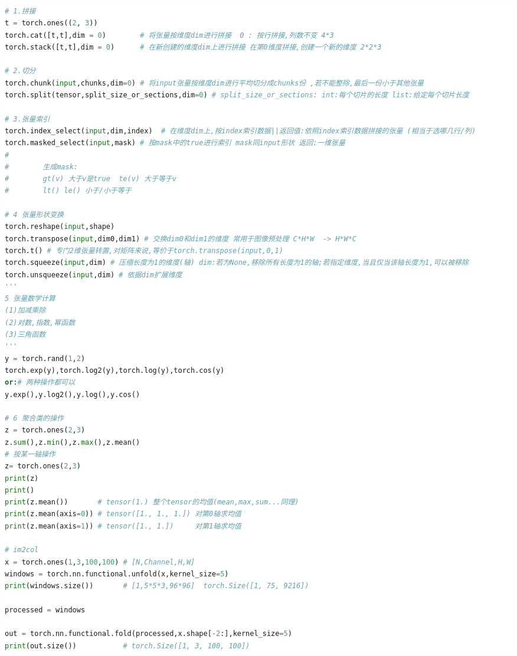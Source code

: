 
```python
# 1.拼接
t = torch.ones((2, 3))
torch.cat([t,t],dim = 0) 		# 将张量按维度dim进行拼接  0 : 按行拼接,列数不变 4*3
torch.stack([t,t],dim = 0) 		# 在新创建的维度dim上进行拼接 在第0维度拼接,创建一个新的维度 2*2*3

# 2.切分
torch.chunk(input,chunks,dim=0) # 将input张量按维度dim进行平均切分成chunks份 ,若不能整除,最后一份小于其他张量
torch.split(tensor,split_size_or_sections,dim=0) # split_size_or_sections: int:每个切片的长度 list:给定每个切片长度

# 3.张量索引
torch.index_select(input,dim,index)  # 在维度dim上,按index索引数据||返回值:依照index索引数据拼接的张量 (相当于选哪几行/列)
torch.masked_select(input,mask) # 按mask中的true进行索引 mask同input形状 返回:一维张量
#
#        生成mask:
#        gt(v) 大于v是true  te(v) 大于等于v
#        lt() le() 小于/小于等于

# 4 张量形状变换
torch.reshape(input,shape)
torch.transpose(input,dim0,dim1) # 交换dim0和dim1的维度 常用于图像预处理 C*H*W  -> H*W*C
torch.t() # 专门2维张量转置,对矩阵来说,等价于torch.transpose(input,0,1)
torch.squeeze(input,dim) # 压缩长度为1的维度(轴) dim:若为None,移除所有长度为1的轴;若指定维度,当且仅当该轴长度为1,可以被移除
torch.unsqueeze(input,dim) # 依据dim扩展维度
'''
5 张量数学计算
(1)加减乘除
(2)对数,指数,幂函数
(3)三角函数
'''
y = torch.rand(1,2)
torch.exp(y),torch.log2(y),torch.log(y),torch.cos(y)
or:# 两种操作都可以
y.exp(),y.log2(),y.log(),y.cos()

# 6 聚合类的操作
z = torch.ones(2,3)
z.sum(),z.min(),z.max(),z.mean()
# 按某一轴操作
z= torch.ones(2,3)
print(z)
print()
print(z.mean())       # tensor(1.) 整个tensor的均值(mean,max,sum...同理)
print(z.mean(axis=0)) # tensor([1., 1., 1.]) 对第0轴求均值
print(z.mean(axis=1)) # tensor([1., 1.])	 对第1轴求均值

# im2col
x = torch.ones(1,3,100,100) # [N,Channel,H,W]
windows = torch.nn.functional.unfold(x,kernel_size=5)
print(windows.size())       # [1,5*5*3,96*96]  torch.Size([1, 75, 9216])

processed = windows

out = torch.nn.functional.fold(processed,x.shape[-2:],kernel_size=5)
print(out.size())			# torch.Size([1, 3, 100, 100])
```
